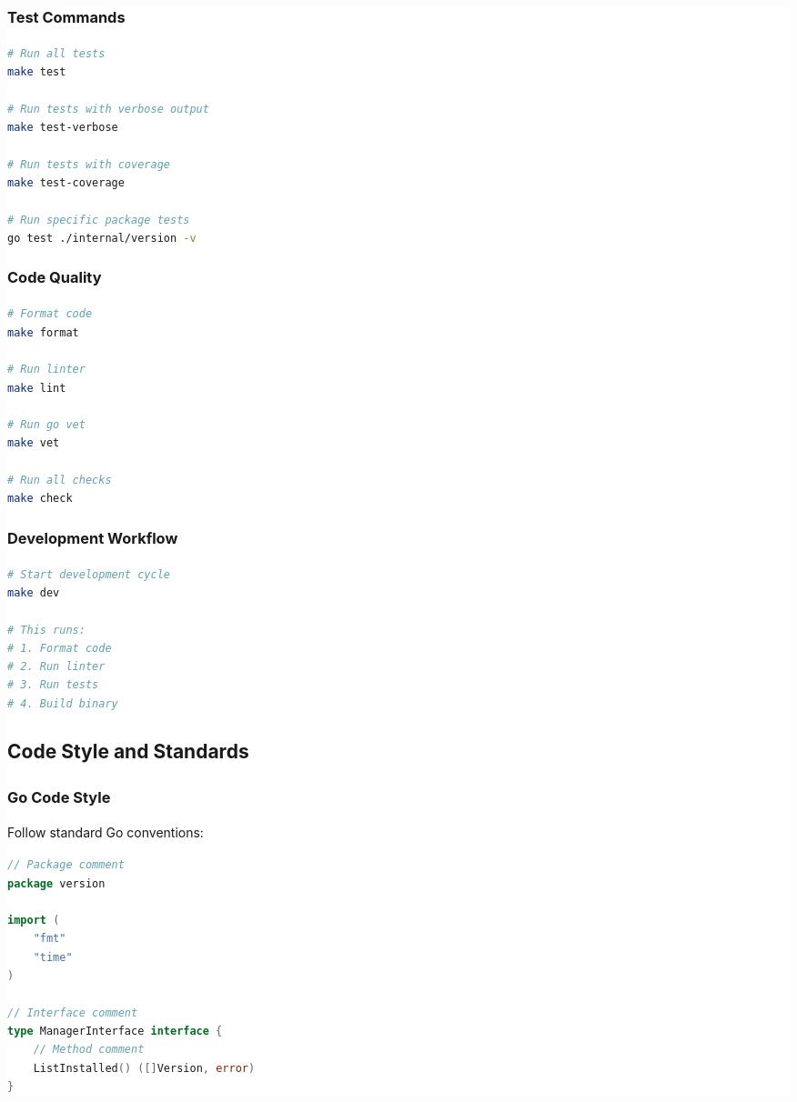 ### Test Commands

```bash
# Run all tests
make test

# Run tests with verbose output
make test-verbose

# Run tests with coverage
make test-coverage

# Run specific package tests
go test ./internal/version -v
```

### Code Quality

```bash
# Format code
make format

# Run linter
make lint

# Run go vet
make vet

# Run all checks
make check
```

### Development Workflow

```bash
# Start development cycle
make dev

# This runs:
# 1. Format code
# 2. Run linter
# 3. Run tests
# 4. Build binary
```

## Code Style and Standards

### Go Code Style

Follow standard Go conventions:

```go
// Package comment
package version

import (
    "fmt"
    "time"
)

// Interface comment
type ManagerInterface interface {
    // Method comment
    ListInstalled() ([]Version, error)
}
```